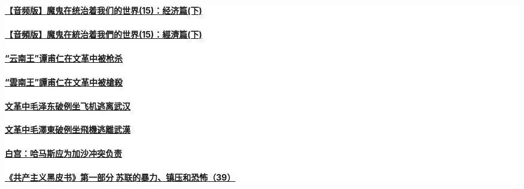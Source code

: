 #### [【音频版】魔鬼在统治着我们的世界(15)：经济篇(下)](../pages/soh186/258802.md)
#### [【音頻版】魔鬼在統治着我們的世界(15)：經濟篇(下)](../pages/soh186/258802?lang=b5.md)
#### [“云南王”谭甫仁在文革中被枪杀](../pages/soh186/258695.md)
#### [“雲南王”譚甫仁在文革中被槍殺](../pages/soh186/258695?lang=b5.md)
#### [文革中毛泽东破例坐飞机逃离武汉](../pages/soh186/258498.md)
#### [文革中毛澤東破例坐飛機逃離武漢](../pages/soh186/258498?lang=b5.md)
#### [白宫：哈马斯应为加沙冲突负责](../pages/soh186/256924.md)
#### [《共产主义黑皮书》第一部分 苏联的暴力、镇压和恐怖（39）](../pages/soh186/256729.md)
